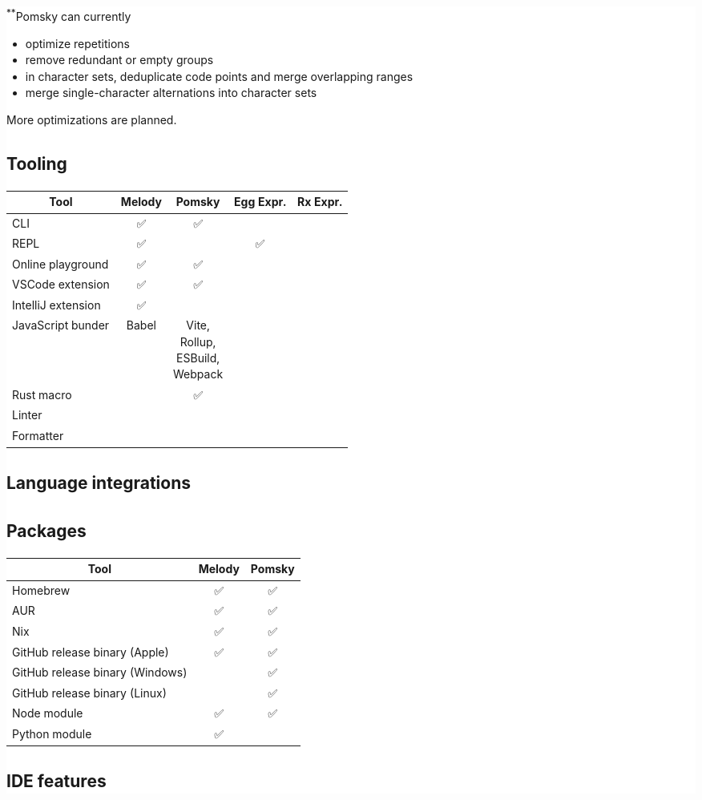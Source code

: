 <sup>\*\*</sup>Pomsky can currently

- optimize repetitions
- remove redundant or empty groups
- in character sets, deduplicate code points and merge overlapping ranges
- merge single-character alternations into character sets

More optimizations are planned.

## Tooling

| Tool               | Melody |                 Pomsky                  | Egg Expr. | Rx Expr. |
| ------------------ | :----: | :-------------------------------------: | :-------: | :------: |
| CLI                |   ✅   |                   ✅                    |           |
| REPL               |   ✅   |                                         |    ✅     |
| Online playground  |   ✅   |                   ✅                    |
| VSCode extension   |   ✅   |                   ✅                    |
| IntelliJ extension |   ✅   |                                         |
| JavaScript bunder  | Babel  | Vite,<br>Rollup,<br>ESBuild,<br>Webpack |
| Rust macro         |        |                   ✅                    |
| Linter             |        |                                         |
| Formatter          |        |                                         |

## Language integrations

## Packages

| Tool                            | Melody | Pomsky |
| ------------------------------- | :----: | :----: |
| Homebrew                        |   ✅   |   ✅   |
| AUR                             |   ✅   |   ✅   |
| Nix                             |   ✅   |   ✅   |
| GitHub release binary (Apple)   |   ✅   |   ✅   |
| GitHub release binary (Windows) |        |   ✅   |
| GitHub release binary (Linux)   |        |   ✅   |
| Node module                     |   ✅   |   ✅   |
| Python module                   |   ✅   |        |

## IDE features
